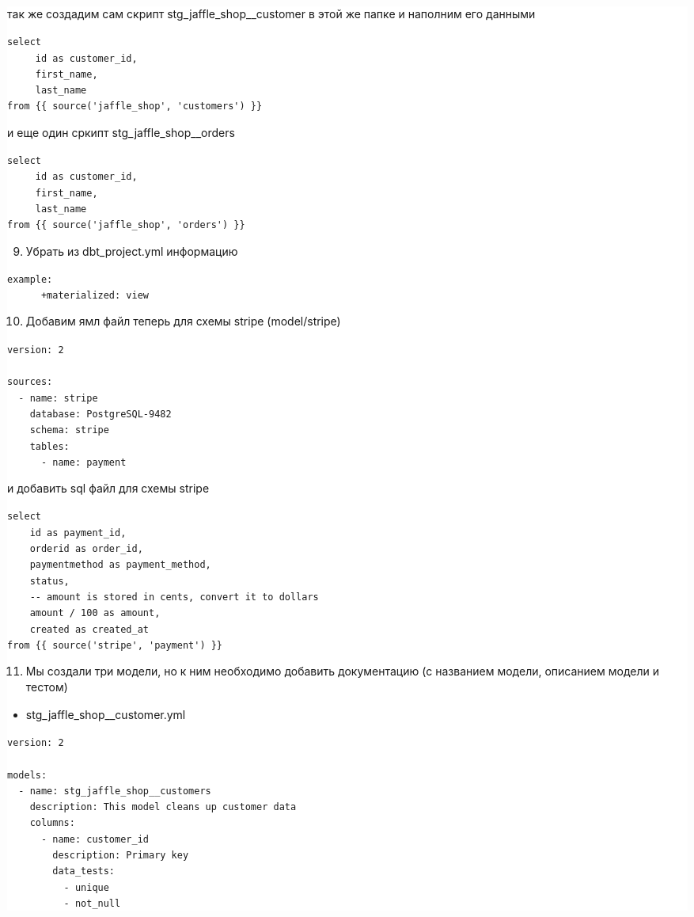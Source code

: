 так же создадим сам скрипт stg_jaffle_shop__customer в этой же папке и наполним его данными
```
select
     id as customer_id,
     first_name,
     last_name
from {{ source('jaffle_shop', 'customers') }}
```

и еще один сркипт stg_jaffle_shop__orders
```
select
     id as customer_id,
     first_name,
     last_name
from {{ source('jaffle_shop', 'orders') }}
```

9. Убрать из dbt_project.yml информацию
```
example:
      +materialized: view
```

10. Добавим ямл файл теперь для схемы stripe
(model/stripe)
```
version: 2

sources:
  - name: stripe
    database: PostgreSQL-9482
    schema: stripe
    tables:
      - name: payment
```

и добавить sql файл для схемы stripe
```
select
    id as payment_id,
    orderid as order_id,
    paymentmethod as payment_method,
    status,
    -- amount is stored in cents, convert it to dollars
    amount / 100 as amount,
    created as created_at
from {{ source('stripe', 'payment') }}
```

11. Мы создали три модели, но к ним необходимо добавить документацию (c названием модели, описанием модели и тестом)

* stg_jaffle_shop__customer.yml
```
version: 2

models:
  - name: stg_jaffle_shop__customers
    description: This model cleans up customer data
    columns:
      - name: customer_id
        description: Primary key
        data_tests:
          - unique
          - not_null
```
